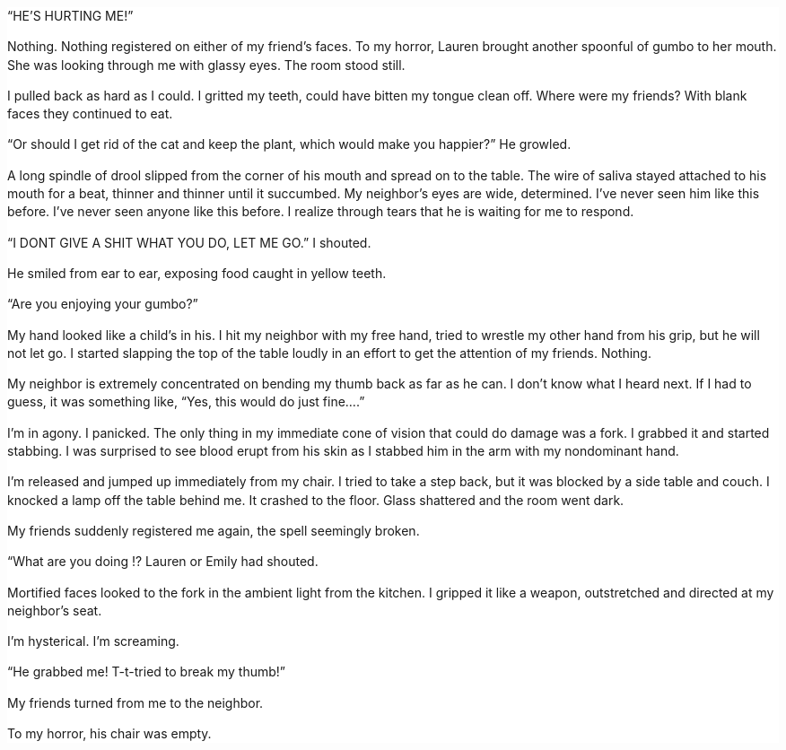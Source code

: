 
“HE’S HURTING ME!” 


Nothing. Nothing registered on either of my friend’s faces. To my horror, Lauren brought another spoonful of gumbo to her mouth. She was looking through me with glassy eyes. The room stood still.  


I pulled back as hard as I could. I gritted my teeth, could have bitten my tongue clean off. Where were my friends? With blank faces they continued to eat. 


“Or should I get rid of the cat and keep the plant, which would make you happier?” He growled. 


A long spindle of drool slipped from the corner of his mouth and spread on to the table. The wire of saliva stayed attached to his mouth for a beat, thinner and thinner until it succumbed.   My neighbor’s eyes are wide, determined. I’ve never seen him like this before. I’ve never seen anyone like this before. I realize through tears that he is waiting for me to respond.

 
“I DONT GIVE A SHIT WHAT YOU DO, LET ME GO.” I shouted.


He smiled from ear to ear, exposing food caught in yellow teeth. 


“Are you enjoying your gumbo?”


My hand looked like a child’s in his. I hit my neighbor with my free hand, tried to wrestle my other hand from his grip, but he will not let go. I started slapping the top of the table loudly in an effort to get the attention of my friends. Nothing.
  
My neighbor is extremely concentrated on bending my thumb back as far as he can. I don’t know what I heard next. If I had to guess, it was something like, “Yes, this would do just fine….” 

I’m in agony. I panicked. The only thing in my immediate cone of vision that could do damage was a fork. I grabbed it and started stabbing. I was surprised to see blood erupt from his skin as I stabbed him in the arm with my nondominant hand. 


I’m released and jumped up immediately from my chair. I tried to take a step back, but it was blocked by a side table and couch. I knocked a lamp off the table behind me. It crashed to the floor. Glass shattered and the room went dark. 


My friends suddenly registered me again, the spell seemingly broken. 


“What are you doing !? Lauren or Emily had shouted. 


Mortified faces looked to the fork in the ambient light from the kitchen. I gripped it like a weapon, outstretched and directed at my neighbor’s seat.


I’m hysterical. I’m screaming.


“He grabbed me! T-t-tried to break my thumb!” 


My friends turned from me to the neighbor.


To my horror, his chair was empty. 
